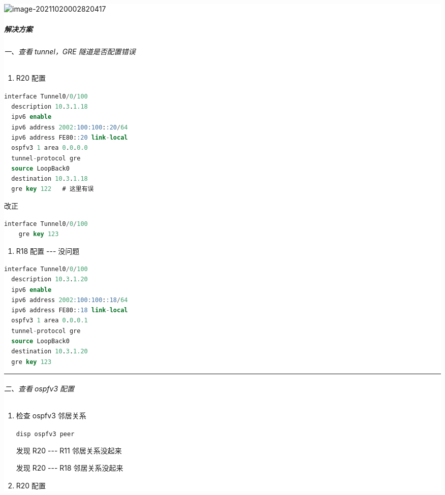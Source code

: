 ![image-20211020002820417](https://i.loli.net/2021/10/20/Z48TmRgIcaJlsNu.png)

##### 解决方案

###### 一、查看 tunnel，GRE 隧道是否配置错误

1. R20 配置

```sql
interface Tunnel0/0/100
  description 10.3.1.18
  ipv6 enable 
  ipv6 address 2002:100:100::20/64 
  ipv6 address FE80::20 link-local
  ospfv3 1 area 0.0.0.0
  tunnel-protocol gre
  source LoopBack0
  destination 10.3.1.18
  gre key 122   # 这里有误
```

改正

```sql
interface Tunnel0/0/100
	gre key 123
```

1. R18 配置 --- 没问题

```sql
interface Tunnel0/0/100
  description 10.3.1.20
  ipv6 enable 
  ipv6 address 2002:100:100::18/64 
  ipv6 address FE80::18 link-local
  ospfv3 1 area 0.0.0.1
  tunnel-protocol gre
  source LoopBack0
  destination 10.3.1.20
  gre key 123
```

------

###### 二、查看 ospfv3 配置

1. 检查 ospfv3 邻居关系

   ```sql
   disp ospfv3 peer
   ```

   发现 R20 --- R11 邻居关系没起来

   发现 R20 --- R18 邻居关系没起来

2. R20 配置
